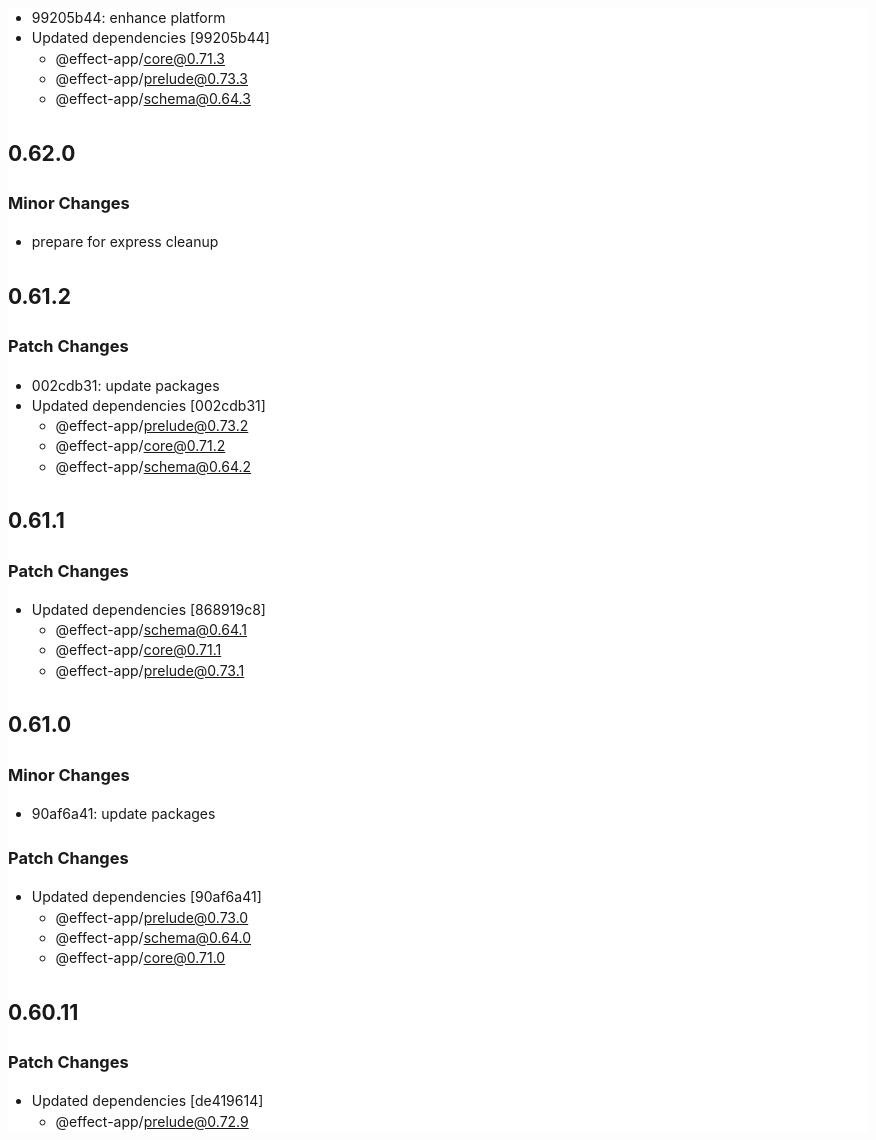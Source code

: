 - 99205b44: enhance platform
- Updated dependencies [99205b44]
  - @effect-app/core@0.71.3
  - @effect-app/prelude@0.73.3
  - @effect-app/schema@0.64.3

## 0.62.0

### Minor Changes

- prepare for express cleanup

## 0.61.2

### Patch Changes

- 002cdb31: update packages
- Updated dependencies [002cdb31]
  - @effect-app/prelude@0.73.2
  - @effect-app/core@0.71.2
  - @effect-app/schema@0.64.2

## 0.61.1

### Patch Changes

- Updated dependencies [868919c8]
  - @effect-app/schema@0.64.1
  - @effect-app/core@0.71.1
  - @effect-app/prelude@0.73.1

## 0.61.0

### Minor Changes

- 90af6a41: update packages

### Patch Changes

- Updated dependencies [90af6a41]
  - @effect-app/prelude@0.73.0
  - @effect-app/schema@0.64.0
  - @effect-app/core@0.71.0

## 0.60.11

### Patch Changes

- Updated dependencies [de419614]
  - @effect-app/prelude@0.72.9
